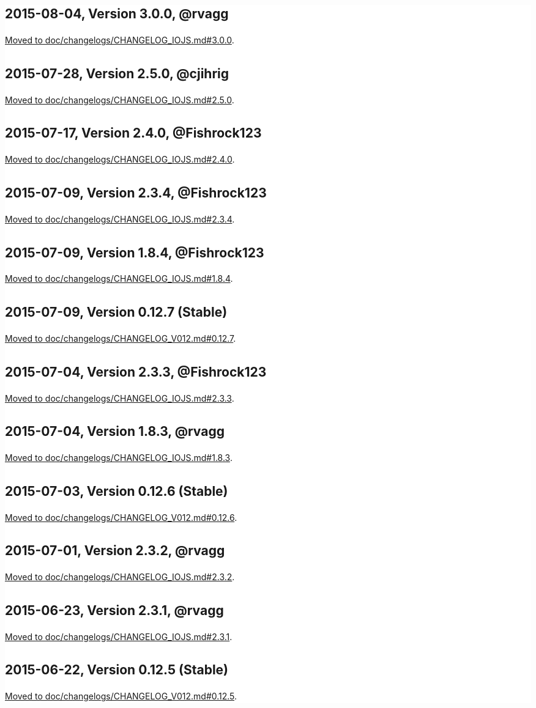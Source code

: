 2015-08-04, Version 3.0.0, <span class="citation" data-cites="rvagg">@rvagg</span>
----------------------------------------------------------------------------------

[Moved to doc/changelogs/CHANGELOG\_IOJS.md\#3.0.0](doc/changelogs/CHANGELOG_IOJS.md#3.0.0).

2015-07-28, Version 2.5.0, <span class="citation" data-cites="cjihrig">@cjihrig</span>
--------------------------------------------------------------------------------------

[Moved to doc/changelogs/CHANGELOG\_IOJS.md\#2.5.0](doc/changelogs/CHANGELOG_IOJS.md#2.5.0).

2015-07-17, Version 2.4.0, <span class="citation" data-cites="Fishrock123">@Fishrock123</span>
----------------------------------------------------------------------------------------------

[Moved to doc/changelogs/CHANGELOG\_IOJS.md\#2.4.0](doc/changelogs/CHANGELOG_IOJS.md#2.4.0).

2015-07-09, Version 2.3.4, <span class="citation" data-cites="Fishrock123">@Fishrock123</span>
----------------------------------------------------------------------------------------------

[Moved to doc/changelogs/CHANGELOG\_IOJS.md\#2.3.4](doc/changelogs/CHANGELOG_IOJS.md#2.3.4).

2015-07-09, Version 1.8.4, <span class="citation" data-cites="Fishrock123">@Fishrock123</span>
----------------------------------------------------------------------------------------------

[Moved to doc/changelogs/CHANGELOG\_IOJS.md\#1.8.4](doc/changelogs/CHANGELOG_IOJS.md#1.8.4).

2015-07-09, Version 0.12.7 (Stable)
-----------------------------------

[Moved to doc/changelogs/CHANGELOG\_V012.md\#0.12.7](doc/changelogs/CHANGELOG_V012.md#0.12.7).

2015-07-04, Version 2.3.3, <span class="citation" data-cites="Fishrock123">@Fishrock123</span>
----------------------------------------------------------------------------------------------

[Moved to doc/changelogs/CHANGELOG\_IOJS.md\#2.3.3](doc/changelogs/CHANGELOG_IOJS.md#2.3.3).

2015-07-04, Version 1.8.3, <span class="citation" data-cites="rvagg">@rvagg</span>
----------------------------------------------------------------------------------

[Moved to doc/changelogs/CHANGELOG\_IOJS.md\#1.8.3](doc/changelogs/CHANGELOG_IOJS.md#1.8.3).

2015-07-03, Version 0.12.6 (Stable)
-----------------------------------

[Moved to doc/changelogs/CHANGELOG\_V012.md\#0.12.6](doc/changelogs/CHANGELOG_V012.md#0.12.6).

2015-07-01, Version 2.3.2, <span class="citation" data-cites="rvagg">@rvagg</span>
----------------------------------------------------------------------------------

[Moved to doc/changelogs/CHANGELOG\_IOJS.md\#2.3.2](doc/changelogs/CHANGELOG_IOJS.md#2.3.2).

2015-06-23, Version 2.3.1, <span class="citation" data-cites="rvagg">@rvagg</span>
----------------------------------------------------------------------------------

[Moved to doc/changelogs/CHANGELOG\_IOJS.md\#2.3.1](doc/changelogs/CHANGELOG_IOJS.md#2.3.1).

2015-06-22, Version 0.12.5 (Stable)
-----------------------------------

[Moved to doc/changelogs/CHANGELOG\_V012.md\#0.12.5](doc/changelogs/CHANGELOG_V012.md#0.12.5).

